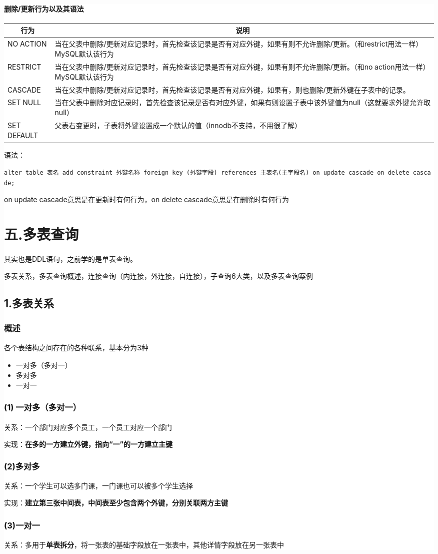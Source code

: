 #### 删除/更新行为以及其语法

| 行为        | 说明                                                         |
| ----------- | ------------------------------------------------------------ |
| NO ACTION   | 当在父表中删除/更新对应记录时，首先检查该记录是否有对应外键，如果有则不允许删除/更新。（和restrict用法一样）MySQL默认该行为 |
| RESTRICT    | 当在父表中删除/更新对应记录时，首先检查该记录是否有对应外键，如果有则不允许删除/更新。（和no action用法一样）MySQL默认该行为 |
| CASCADE     | 当在父表中删除/更新对应记录时，首先检查该记录是否有对应外键，如果有，则也删除/更新外键在子表中的记录。 |
| SET NULL    | 当在父表中删除对应记录时，首先检查该记录是否有对应外键，如果有则设置子表中该外键值为null（这就要求外键允许取null） |
| SET DEFAULT | 父表右变更时，子表将外键设置成一个默认的值（innodb不支持，不用很了解） |

语法：

​	`alter table 表名 add constraint 外键名称 foreign key (外键字段) references 主表名(主字段名) on update cascade on delete cascade;`

on update cascade意思是在更新时有何行为，on delete cascade意思是在删除时有何行为



# 五.多表查询

其实也是DDL语句，之前学的是单表查询。

多表关系，多表查询概述，连接查询（内连接，外连接，自连接），子查询6大类，以及多表查询案例

## 1.多表关系

### 概述

各个表结构之间存在的各种联系，基本分为3种

- 一对多（多对一）
- 多对多
- 一对一



### (1) 一对多（多对一）

关系：一个部门对应多个员工，一个员工对应一个部门

实现：**在多的一方建立外键，指向“一”的一方建立主键**

### (2)多对多

关系：一个学生可以选多门课，一门课也可以被多个学生选择

实现：**建立第三张中间表，中间表至少包含两个外键，分别关联两方主键**

### (3)一对一

关系：多用于**单表拆分**，将一张表的基础字段放在一张表中，其他详情字段放在另一张表中
